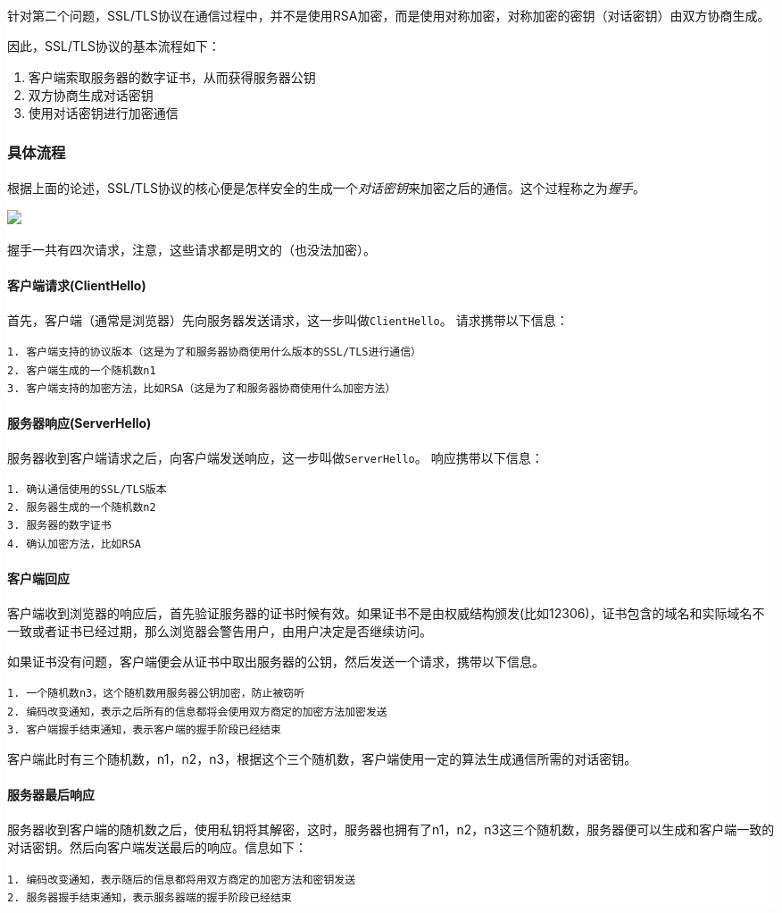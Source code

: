 针对第二个问题，SSL/TLS协议在通信过程中，并不是使用RSA加密，而是使用对称加密，对称加密的密钥（对话密钥）由双方协商生成。

因此，SSL/TLS协议的基本流程如下：

1. 客户端索取服务器的数字证书，从而获得服务器公钥
2. 双方协商生成对话密钥
3. 使用对话密钥进行加密通信

### 具体流程 

根据上面的论述，SSL/TLS协议的核心便是怎样安全的生成一个*对话密钥*来加密之后的通信。这个过程称之为*握手*。

![](http://ww2.sinaimg.cn/large/9b85365dgw1f7fdsr6gbzj20tv0m3q7r.jpg)

握手一共有四次请求，注意，这些请求都是明文的（也没法加密）。

#### 客户端请求(ClientHello)

首先，客户端（通常是浏览器）先向服务器发送请求，这一步叫做`ClientHello`。
请求携带以下信息：

```text
1. 客户端支持的协议版本（这是为了和服务器协商使用什么版本的SSL/TLS进行通信）
2. 客户端生成的一个随机数n1
3. 客户端支持的加密方法，比如RSA（这是为了和服务器协商使用什么加密方法）
```

#### 服务器响应(ServerHello)

服务器收到客户端请求之后，向客户端发送响应，这一步叫做`ServerHello`。
响应携带以下信息：

```text
1. 确认通信使用的SSL/TLS版本
2. 服务器生成的一个随机数n2
3. 服务器的数字证书
4. 确认加密方法，比如RSA
```

#### 客户端回应

客户端收到浏览器的响应后，首先验证服务器的证书时候有效。如果证书不是由权威结构颁发(比如12306)，证书包含的域名和实际域名不一致或者证书已经过期，那么浏览器会警告用户，由用户决定是否继续访问。

如果证书没有问题，客户端便会从证书中取出服务器的公钥，然后发送一个请求，携带以下信息。

```text
1. 一个随机数n3，这个随机数用服务器公钥加密，防止被窃听
2. 编码改变通知，表示之后所有的信息都将会使用双方商定的加密方法加密发送
3. 客户端握手结束通知，表示客户端的握手阶段已经结束
```

客户端此时有三个随机数，n1，n2，n3，根据这个三个随机数，客户端使用一定的算法生成通信所需的对话密钥。

#### 服务器最后响应

服务器收到客户端的随机数之后，使用私钥将其解密，这时，服务器也拥有了n1，n2，n3这三个随机数，服务器便可以生成和客户端一致的对话密钥。然后向客户端发送最后的响应。信息如下：

```text
1. 编码改变通知，表示随后的信息都将用双方商定的加密方法和密钥发送
2. 服务器握手结束通知，表示服务器端的握手阶段已经结束
```
